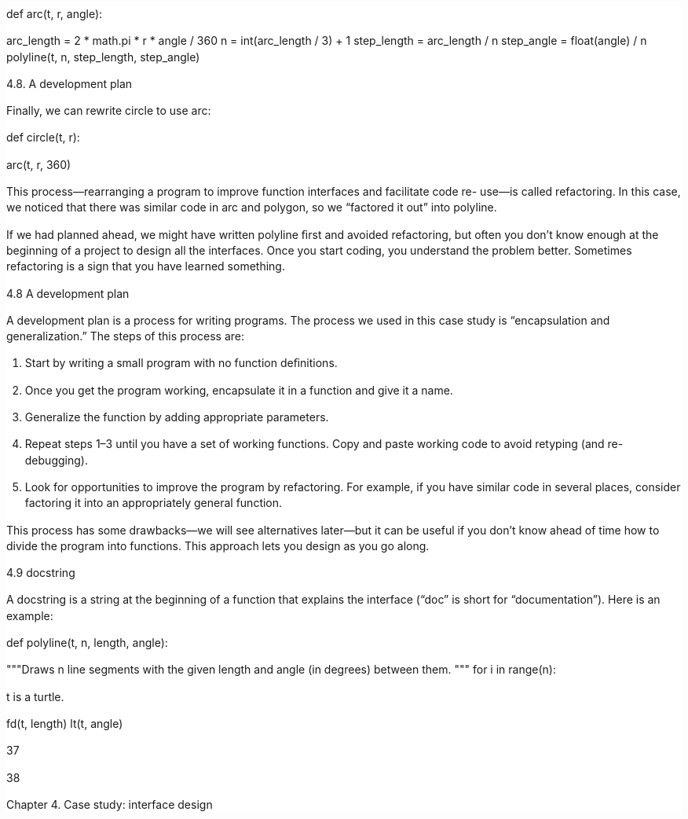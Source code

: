 def arc(t, r, angle):

arc_length = 2 * math.pi * r * angle / 360 n = int(arc_length / 3) + 1 step_length = arc_length / n step_angle = float(angle) / n polyline(t, n, step_length, step_angle)

4.8. A development plan

Finally, we can rewrite circle to use arc:

def circle(t, r):

arc(t, r, 360)

This process—rearranging a program to improve function interfaces and facilitate code re- use—is called refactoring. In this case, we noticed that there was similar code in arc and polygon, so we “factored it out” into polyline.

If we had planned ahead, we might have written polyline ﬁrst and avoided refactoring, but often you don’t know enough at the beginning of a project to design all the interfaces. Once you start coding, you understand the problem better. Sometimes refactoring is a sign that you have learned something.

4.8 A development plan

A development plan is a process for writing programs. The process we used in this case study is “encapsulation and generalization.” The steps of this process are:

1. Start by writing a small program with no function deﬁnitions.

2. Once you get the program working, encapsulate it in a function and give it a name.

3. Generalize the function by adding appropriate parameters.

4. Repeat steps 1–3 until you have a set of working functions. Copy and paste working code to avoid retyping (and re-debugging).

5. Look for opportunities to improve the program by refactoring. For example, if you have similar code in several places, consider factoring it into an appropriately general function.

This process has some drawbacks—we will see alternatives later—but it can be useful if you don’t know ahead of time how to divide the program into functions. This approach lets you design as you go along.

4.9 docstring

A docstring is a string at the beginning of a function that explains the interface (“doc” is short for “documentation”). Here is an example:

def polyline(t, n, length, angle):

"""Draws n line segments with the given length and angle (in degrees) between them. """ for i in range(n):

t is a turtle.

fd(t, length) lt(t, angle)

37

38

Chapter 4. Case study: interface design
